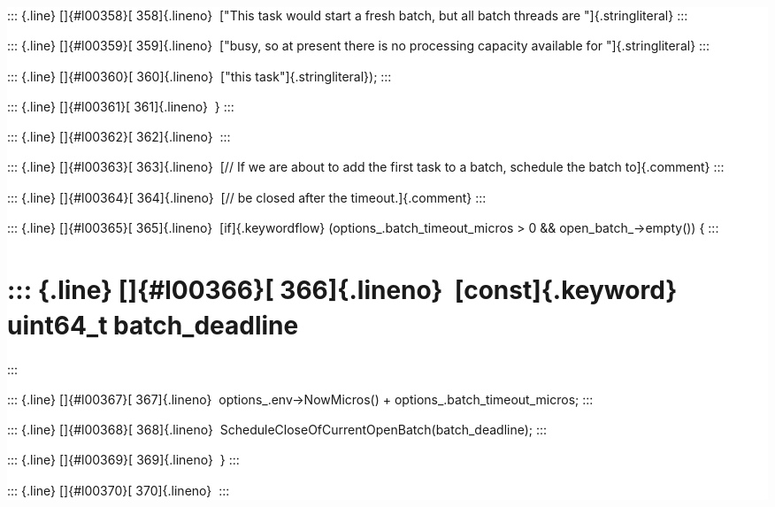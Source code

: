 ::: {.line}
[]{#l00358}[ 358]{.lineno}  [\"This task would start a fresh batch, but
all batch threads are \"]{.stringliteral}
:::

::: {.line}
[]{#l00359}[ 359]{.lineno}  [\"busy, so at present there is no
processing capacity available for \"]{.stringliteral}
:::

::: {.line}
[]{#l00360}[ 360]{.lineno}  [\"this task\"]{.stringliteral});
:::

::: {.line}
[]{#l00361}[ 361]{.lineno}  }
:::

::: {.line}
[]{#l00362}[ 362]{.lineno} 
:::

::: {.line}
[]{#l00363}[ 363]{.lineno}  [// If we are about to add the first task to
a batch, schedule the batch to]{.comment}
:::

::: {.line}
[]{#l00364}[ 364]{.lineno}  [// be closed after the timeout.]{.comment}
:::

::: {.line}
[]{#l00365}[ 365]{.lineno}  [if]{.keywordflow}
(options\_.batch\_timeout\_micros \> 0 && open\_batch\_-\>empty()) {
:::

::: {.line}
[]{#l00366}[ 366]{.lineno}  [const]{.keyword} uint64\_t batch\_deadline
=
:::

::: {.line}
[]{#l00367}[ 367]{.lineno}  options\_.env-\>NowMicros() +
options\_.batch\_timeout\_micros;
:::

::: {.line}
[]{#l00368}[ 368]{.lineno} 
ScheduleCloseOfCurrentOpenBatch(batch\_deadline);
:::

::: {.line}
[]{#l00369}[ 369]{.lineno}  }
:::

::: {.line}
[]{#l00370}[ 370]{.lineno} 
:::

